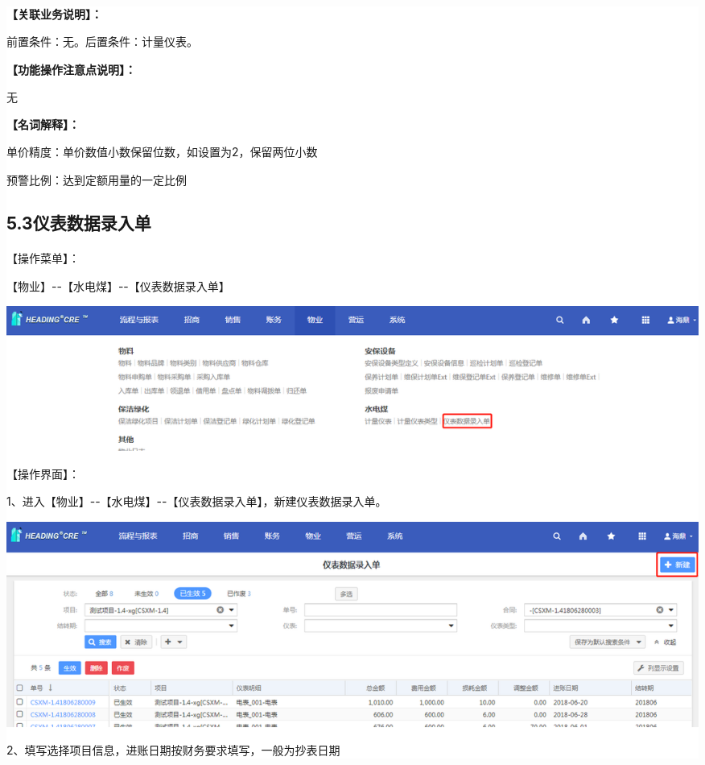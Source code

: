 
**【关联业务说明】：**

前置条件：无。后置条件：计量仪表。

**【功能操作注意点说明】：**

无

**【名词解释】：**

单价精度：单价数值小数保留位数，如设置为2，保留两位小数

预警比例：达到定额用量的一定比例

## 5.3仪表数据录入单 

【操作菜单】：

【物业】--【水电煤】--【仪表数据录入单】

![](./media/image91.png)


【操作界面】：

1、进入【物业】--【水电煤】--【仪表数据录入单】，新建仪表数据录入单。

![](./media/image92.png)


2、填写选择项目信息，进账日期按财务要求填写，一般为抄表日期
